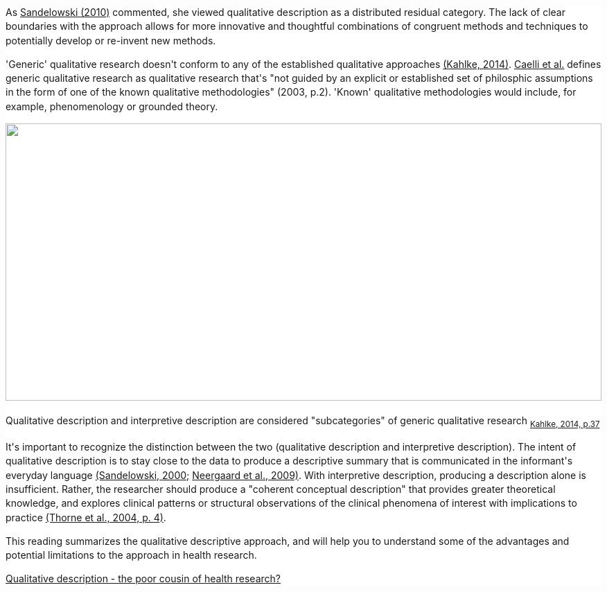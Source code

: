 As
[Sandelowski (2010)](http://resolver.scholarsportal.info.myaccess.library.utoronto.ca/resolve/01606891/v33i0001/77_wianqdr.xml)
commented, she viewed qualitative description as a distributed residual
category. The lack of clear boundaries with the approach allows for more
innovative and thoughtful combinations of congruent methods and techniques to
potentially develop or re-invent new methods.

</exercise>

<exercise id="2" title="Generic Qualitative Research">

'Generic' qualitative research doesn't conform to any of the established
qualitative approaches
[(Kahlke, 2014)](http://journals.sagepub.com/doi/pdf/10.1177/160940691401300119).
[Caelli et al.](http://www.ualberta.ca/~iiqm/backissues/2_2/pdf/caellietal.pdf)
defines generic qualitative research as qualitative research that's "not guided
by an explicit or established set of philosphic assumptions in the form of one
of the known qualitative methodologies" (2003, p.2). 'Known' qualitative
methodologies would include, for example, phenomenology or grounded theory.

<img src="/genqual.png" height="400px" width="100%" />

<qu> Qualitative description and interpretive description are considered
"subcategories" of generic qualitative research</qu>
<sub>[Kahlke, 2014, p.37](http://journals.sagepub.com/doi/pdf/10.1177/160940691401300119)</sub>

It's important to recognize the distinction between the two (qualitative
description and interpretive description). The intent of qualitative description
is to stay close to the data to produce a descriptive summary that is
communicated in the informant's everyday language
[(Sandelowski, 2000;](http://resolver.scholarsportal.info.myaccess.library.utoronto.ca/resolve/01606891/v23i0004/334_whtqd.xml)
[Neergaard et al., 2009)](https://bmcmedresmethodol.biomedcentral.com/articles/10.1186/1471-2288-9-52).
With interpretive description, producing a description alone is insufficient.
Rather, the researcher should produce a "coherent conceptual description" that
provides greater theoretical knowledge, and explores clinical patterns or
structural observations of the clinical phenomena of interest with implications
to practice
[(Thorne et al., 2004, p. 4)](https://journals.sagepub.com/doi/pdf/10.1177/160940690400300101).

</exercise>

<exercise id="3" title="A Useful Alternative">

This reading summarizes the qualitative descriptive approach, and will help you
to understand some of the advantages and potential limitations to the approach
in health research.

[Qualitative description - the poor cousin of health research?](https://bmcmedresmethodol.biomedcentral.com/articles/10.1186/1471-2288-9-52)

</exercise>

<exercise id="4" title="Qualitative Description">
